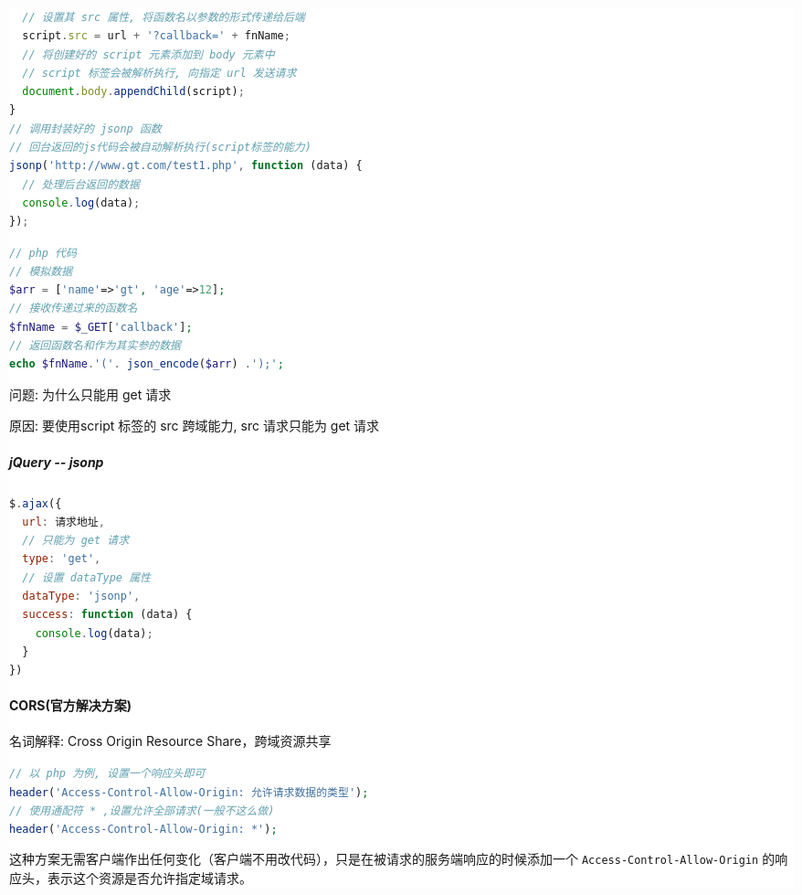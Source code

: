 ```javascript
  // 设置其 src 属性, 将函数名以参数的形式传递给后端
  script.src = url + '?callback=' + fnName;
  // 将创建好的 script 元素添加到 body 元素中
  // script 标签会被解析执行, 向指定 url 发送请求
  document.body.appendChild(script);
}
// 调用封装好的 jsonp 函数
// 回台返回的js代码会被自动解析执行(script标签的能力)
jsonp('http://www.gt.com/test1.php', function (data) {
  // 处理后台返回的数据
  console.log(data);
});
```

```php
// php 代码
// 模拟数据
$arr = ['name'=>'gt', 'age'=>12];
// 接收传递过来的函数名
$fnName = $_GET['callback'];
// 返回函数名和作为其实参的数据
echo $fnName.'('. json_encode($arr) .');';
```

问题: 为什么只能用 get 请求

原因: 要使用script 标签的 src 跨域能力, src 请求只能为 get 请求

##### jQuery -- jsonp

```javascript
$.ajax({
  url: 请求地址,
  // 只能为 get 请求
  type: 'get',
  // 设置 dataType 属性
  dataType: 'jsonp',
  success: function (data) {
    console.log(data);
  }
})
```

#### CORS(官方解决方案)

名词解释: Cross Origin Resource Share，跨域资源共享

```php
// 以 php 为例, 设置一个响应头即可
header('Access-Control-Allow-Origin: 允许请求数据的类型');
// 使用通配符 * ,设置允许全部请求(一般不这么做)
header('Access-Control-Allow-Origin: *');
```

这种方案无需客户端作出任何变化（客户端不用改代码），只是在被请求的服务端响应的时候添加一个 `Access-Control-Allow-Origin` 的响应头，表示这个资源是否允许指定域请求。
